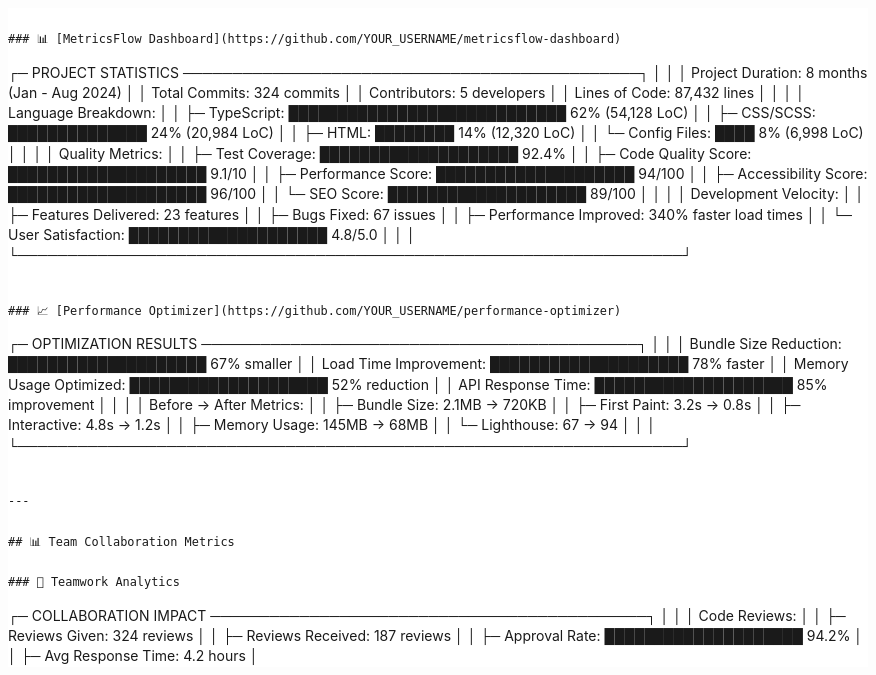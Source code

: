 ```

### 📊 [MetricsFlow Dashboard](https://github.com/YOUR_USERNAME/metricsflow-dashboard)
```
┌─ PROJECT STATISTICS ──────────────────────────────────────────────┐
│                                                                   │
│ Project Duration:         8 months (Jan - Aug 2024)              │
│ Total Commits:           324 commits                              │
│ Contributors:            5 developers                             │
│ Lines of Code:           87,432 lines                             │
│                                                                   │
│ Language Breakdown:                                               │
│ ├─ TypeScript:    ████████████████████████████ 62% (54,128 LoC) │
│ ├─ CSS/SCSS:      ██████████████ 24% (20,984 LoC)                │
│ ├─ HTML:          ████████ 14% (12,320 LoC)                      │
│ └─ Config Files:  ████ 8% (6,998 LoC)                            │
│                                                                   │
│ Quality Metrics:                                                  │
│ ├─ Test Coverage:         ████████████████████ 92.4%             │
│ ├─ Code Quality Score:    ████████████████████ 9.1/10            │
│ ├─ Performance Score:     ████████████████████ 94/100            │
│ ├─ Accessibility Score:   ████████████████████ 96/100            │
│ └─ SEO Score:            ████████████████████ 89/100             │
│                                                                   │
│ Development Velocity:                                             │
│ ├─ Features Delivered:    23 features                            │
│ ├─ Bugs Fixed:           67 issues                               │
│ ├─ Performance Improved:  340% faster load times                 │
│ └─ User Satisfaction:     ████████████████████ 4.8/5.0           │
│                                                                   │
└───────────────────────────────────────────────────────────────────┘
```

### 📈 [Performance Optimizer](https://github.com/YOUR_USERNAME/performance-optimizer)
```
┌─ OPTIMIZATION RESULTS ────────────────────────────────────────────┐
│                                                                   │
│ Bundle Size Reduction:    ████████████████████ 67% smaller       │
│ Load Time Improvement:    ████████████████████ 78% faster        │
│ Memory Usage Optimized:   ████████████████████ 52% reduction     │
│ API Response Time:        ████████████████████ 85% improvement   │
│                                                                   │
│ Before → After Metrics:                                          │
│ ├─ Bundle Size:     2.1MB → 720KB                               │
│ ├─ First Paint:     3.2s → 0.8s                                 │
│ ├─ Interactive:     4.8s → 1.2s                                 │
│ ├─ Memory Usage:    145MB → 68MB                                │
│ └─ Lighthouse:      67 → 94                                     │
│                                                                   │
└───────────────────────────────────────────────────────────────────┘
```

---

## 📊 Team Collaboration Metrics

### 🤝 Teamwork Analytics
```
┌─ COLLABORATION IMPACT ────────────────────────────────────────────┐
│                                                                   │
│ Code Reviews:                                                     │
│ ├─ Reviews Given:         324 reviews                            │
│ ├─ Reviews Received:      187 reviews                            │
│ ├─ Approval Rate:         ████████████████████ 94.2%             │
│ ├─ Avg Response Time:     4.2 hours                              │